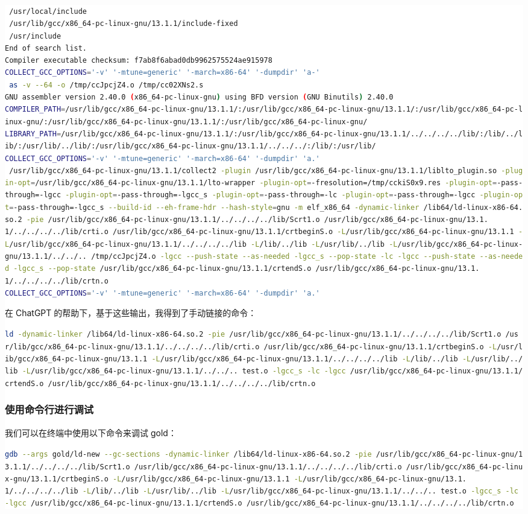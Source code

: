 ```bash
 /usr/local/include
 /usr/lib/gcc/x86_64-pc-linux-gnu/13.1.1/include-fixed
 /usr/include
End of search list.
Compiler executable checksum: f7ab8f6abad0db9962575524ae915978
COLLECT_GCC_OPTIONS='-v' '-mtune=generic' '-march=x86-64' '-dumpdir' 'a-'
 as -v --64 -o /tmp/ccJpcjZ4.o /tmp/cc02XNs2.s
GNU assembler version 2.40.0 (x86_64-pc-linux-gnu) using BFD version (GNU Binutils) 2.40.0
COMPILER_PATH=/usr/lib/gcc/x86_64-pc-linux-gnu/13.1.1/:/usr/lib/gcc/x86_64-pc-linux-gnu/13.1.1/:/usr/lib/gcc/x86_64-pc-linux-gnu/:/usr/lib/gcc/x86_64-pc-linux-gnu/13.1.1/:/usr/lib/gcc/x86_64-pc-linux-gnu/
LIBRARY_PATH=/usr/lib/gcc/x86_64-pc-linux-gnu/13.1.1/:/usr/lib/gcc/x86_64-pc-linux-gnu/13.1.1/../../../../lib/:/lib/../lib/:/usr/lib/../lib/:/usr/lib/gcc/x86_64-pc-linux-gnu/13.1.1/../../../:/lib/:/usr/lib/
COLLECT_GCC_OPTIONS='-v' '-mtune=generic' '-march=x86-64' '-dumpdir' 'a.'
 /usr/lib/gcc/x86_64-pc-linux-gnu/13.1.1/collect2 -plugin /usr/lib/gcc/x86_64-pc-linux-gnu/13.1.1/liblto_plugin.so -plugin-opt=/usr/lib/gcc/x86_64-pc-linux-gnu/13.1.1/lto-wrapper -plugin-opt=-fresolution=/tmp/cckiS0x9.res -plugin-opt=-pass-through=-lgcc -plugin-opt=-pass-through=-lgcc_s -plugin-opt=-pass-through=-lc -plugin-opt=-pass-through=-lgcc -plugin-opt=-pass-through=-lgcc_s --build-id --eh-frame-hdr --hash-style=gnu -m elf_x86_64 -dynamic-linker /lib64/ld-linux-x86-64.so.2 -pie /usr/lib/gcc/x86_64-pc-linux-gnu/13.1.1/../../../../lib/Scrt1.o /usr/lib/gcc/x86_64-pc-linux-gnu/13.1.1/../../../../lib/crti.o /usr/lib/gcc/x86_64-pc-linux-gnu/13.1.1/crtbeginS.o -L/usr/lib/gcc/x86_64-pc-linux-gnu/13.1.1 -L/usr/lib/gcc/x86_64-pc-linux-gnu/13.1.1/../../../../lib -L/lib/../lib -L/usr/lib/../lib -L/usr/lib/gcc/x86_64-pc-linux-gnu/13.1.1/../../.. /tmp/ccJpcjZ4.o -lgcc --push-state --as-needed -lgcc_s --pop-state -lc -lgcc --push-state --as-needed -lgcc_s --pop-state /usr/lib/gcc/x86_64-pc-linux-gnu/13.1.1/crtendS.o /usr/lib/gcc/x86_64-pc-linux-gnu/13.1.1/../../../../lib/crtn.o
COLLECT_GCC_OPTIONS='-v' '-mtune=generic' '-march=x86-64' '-dumpdir' 'a.'
```

在 ChatGPT 的帮助下，基于这些输出，我得到了手动链接的命令：

```bash
ld -dynamic-linker /lib64/ld-linux-x86-64.so.2 -pie /usr/lib/gcc/x86_64-pc-linux-gnu/13.1.1/../../../../lib/Scrt1.o /usr/lib/gcc/x86_64-pc-linux-gnu/13.1.1/../../../../lib/crti.o /usr/lib/gcc/x86_64-pc-linux-gnu/13.1.1/crtbeginS.o -L/usr/lib/gcc/x86_64-pc-linux-gnu/13.1.1 -L/usr/lib/gcc/x86_64-pc-linux-gnu/13.1.1/../../../../lib -L/lib/../lib -L/usr/lib/../lib -L/usr/lib/gcc/x86_64-pc-linux-gnu/13.1.1/../../.. test.o -lgcc_s -lc -lgcc /usr/lib/gcc/x86_64-pc-linux-gnu/13.1.1/crtendS.o /usr/lib/gcc/x86_64-pc-linux-gnu/13.1.1/../../../../lib/crtn.o
```

### 使用命令行进行调试

我们可以在终端中使用以下命令来调试 gold：

```bash
gdb --args gold/ld-new --gc-sections -dynamic-linker /lib64/ld-linux-x86-64.so.2 -pie /usr/lib/gcc/x86_64-pc-linux-gnu/13.1.1/../../../../lib/Scrt1.o /usr/lib/gcc/x86_64-pc-linux-gnu/13.1.1/../../../../lib/crti.o /usr/lib/gcc/x86_64-pc-linux-gnu/13.1.1/crtbeginS.o -L/usr/lib/gcc/x86_64-pc-linux-gnu/13.1.1 -L/usr/lib/gcc/x86_64-pc-linux-gnu/13.1.1/../../../../lib -L/lib/../lib -L/usr/lib/../lib -L/usr/lib/gcc/x86_64-pc-linux-gnu/13.1.1/../../.. test.o -lgcc_s -lc -lgcc /usr/lib/gcc/x86_64-pc-linux-gnu/13.1.1/crtendS.o /usr/lib/gcc/x86_64-pc-linux-gnu/13.1.1/../../../../lib/crtn.o
```
